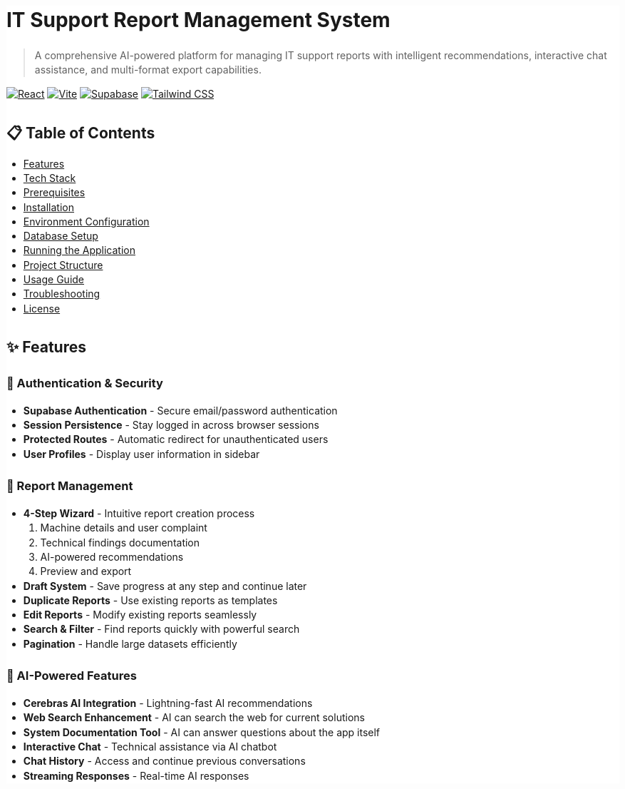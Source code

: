 # IT Support Report Management System

> A comprehensive AI-powered platform for managing IT support reports with intelligent recommendations, interactive chat assistance, and multi-format export capabilities.

[![React](https://img.shields.io/badge/React-19-61DAFB?logo=react)](https://react.dev/)
[![Vite](https://img.shields.io/badge/Vite-7.1-646CFF?logo=vite)](https://vitejs.dev/)
[![Supabase](https://img.shields.io/badge/Supabase-PostgreSQL-3ECF8E?logo=supabase)](https://supabase.com/)
[![Tailwind CSS](https://img.shields.io/badge/Tailwind-3.4-38B2AC?logo=tailwind-css)](https://tailwindcss.com/)

## 📋 Table of Contents

- [Features](#-features)
- [Tech Stack](#-tech-stack)
- [Prerequisites](#-prerequisites)
- [Installation](#-installation)
- [Environment Configuration](#-environment-configuration)
- [Database Setup](#-database-setup)
- [Running the Application](#-running-the-application)
- [Project Structure](#-project-structure)
- [Usage Guide](#-usage-guide)
- [Troubleshooting](#-troubleshooting)
- [License](#-license)

## ✨ Features

### 🔐 Authentication & Security
- **Supabase Authentication** - Secure email/password authentication
- **Session Persistence** - Stay logged in across browser sessions
- **Protected Routes** - Automatic redirect for unauthenticated users
- **User Profiles** - Display user information in sidebar

### 📝 Report Management
- **4-Step Wizard** - Intuitive report creation process
  1. Machine details and user complaint
  2. Technical findings documentation
  3. AI-powered recommendations
  4. Preview and export
- **Draft System** - Save progress at any step and continue later
- **Duplicate Reports** - Use existing reports as templates
- **Edit Reports** - Modify existing reports seamlessly
- **Search & Filter** - Find reports quickly with powerful search
- **Pagination** - Handle large datasets efficiently

### 🤖 AI-Powered Features
- **Cerebras AI Integration** - Lightning-fast AI recommendations
- **Web Search Enhancement** - AI can search the web for current solutions
- **System Documentation Tool** - AI can answer questions about the app itself
- **Interactive Chat** - Technical assistance via AI chatbot
- **Chat History** - Access and continue previous conversations
- **Streaming Responses** - Real-time AI responses
